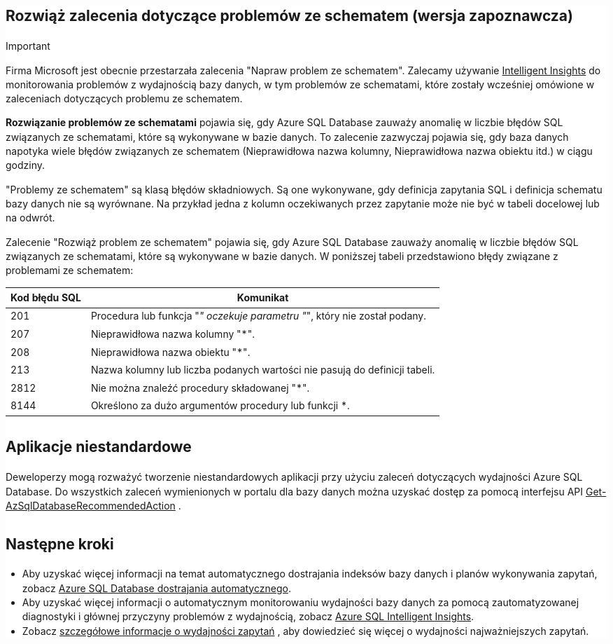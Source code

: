 ## <a name="fix-schema-issues-recommendations-preview"></a>Rozwiąż zalecenia dotyczące problemów ze schematem (wersja zapoznawcza)

> [!IMPORTANT]
> Firma Microsoft jest obecnie przestarzała zalecenia "Napraw problem ze schematem". Zalecamy używanie [Intelligent Insights](intelligent-insights-overview.md) do monitorowania problemów z wydajnością bazy danych, w tym problemów ze schematami, które zostały wcześniej omówione w zaleceniach dotyczących problemu ze schematem.

**Rozwiązanie problemów ze schematami** pojawia się, gdy Azure SQL Database zauważy anomalię w liczbie błędów SQL związanych ze schematami, które są wykonywane w bazie danych. To zalecenie zazwyczaj pojawia się, gdy baza danych napotyka wiele błędów związanych ze schematem (Nieprawidłowa nazwa kolumny, Nieprawidłowa nazwa obiektu itd.) w ciągu godziny.

"Problemy ze schematem" są klasą błędów składniowych. Są one wykonywane, gdy definicja zapytania SQL i definicja schematu bazy danych nie są wyrównane. Na przykład jedna z kolumn oczekiwanych przez zapytanie może nie być w tabeli docelowej lub na odwrót.

Zalecenie "Rozwiąż problem ze schematem" pojawia się, gdy Azure SQL Database zauważy anomalię w liczbie błędów SQL związanych ze schematami, które są wykonywane w bazie danych. W poniższej tabeli przedstawiono błędy związane z problemami ze schematem:

| Kod błędu SQL | Komunikat |
| --- | --- |
| 201 |Procedura lub funkcja "*" oczekuje parametru "*", który nie został podany. |
| 207 |Nieprawidłowa nazwa kolumny "*". |
| 208 |Nieprawidłowa nazwa obiektu "*". |
| 213 |Nazwa kolumny lub liczba podanych wartości nie pasują do definicji tabeli. |
| 2812 |Nie można znaleźć procedury składowanej "*". |
| 8144 |Określono za dużo argumentów procedury lub funkcji *. |

## <a name="custom-applications"></a>Aplikacje niestandardowe

Deweloperzy mogą rozważyć tworzenie niestandardowych aplikacji przy użyciu zaleceń dotyczących wydajności Azure SQL Database. Do wszystkich zaleceń wymienionych w portalu dla bazy danych można uzyskać dostęp za pomocą interfejsu API [Get-AzSqlDatabaseRecommendedAction](/powershell/module/az.sql/get-azsqldatabaserecommendedaction) .

## <a name="next-steps"></a>Następne kroki

- Aby uzyskać więcej informacji na temat automatycznego dostrajania indeksów bazy danych i planów wykonywania zapytań, zobacz [Azure SQL Database dostrajania automatycznego](automatic-tuning-overview.md).
- Aby uzyskać więcej informacji o automatycznym monitorowaniu wydajności bazy danych za pomocą zautomatyzowanej diagnostyki i głównej przyczyny problemów z wydajnością, zobacz [Azure SQL Intelligent Insights](intelligent-insights-overview.md).
- Zobacz [szczegółowe informacje o wydajności zapytań](query-performance-insight-use.md) , aby dowiedzieć się więcej o wydajności najważniejszych zapytań.
